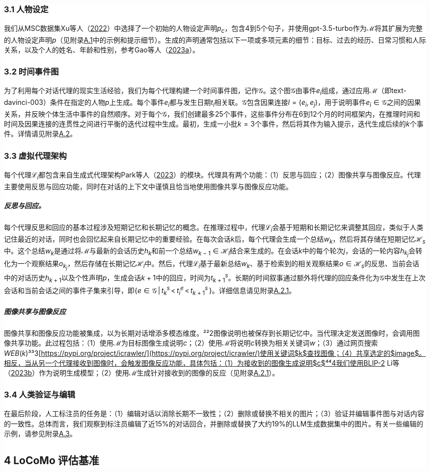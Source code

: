 ### 3.1 人物设定

我们从MSC数据集Xu等人（[2022](https://arxiv.org/html/2402.17753v1#bib.bib58)）中选择了一个初始的人物设定声明$p_{c}$，包含4到5个句子，并使用gpt-3.5-turbo作为$\mathcal{M}$将其扩展为完整的人物设定声明$p$（见附录[A.1](https://arxiv.org/html/2402.17753v1#A1.SS1 "A.1 Persona ‣ Appendix A Generative Pipeline for LoCoMo ‣ Evaluating Very Long-Term Conversational Memory of LLM Agents")中的示例和提示细节）。生成的声明通常包括以下一项或多项元素的细节：目标、过去的经历、日常习惯和人际关系，以及个人的姓名、年龄和性别，参考Gao等人（[2023a](https://arxiv.org/html/2402.17753v1#bib.bib13)）。

### 3.2 时间事件图

为了利用每个对话代理的现实生活经验，我们为每个代理构建一个时间事件图，记作$\mathcal{G}$。这个图$\mathcal{G}$由事件$e_{i}$组成，通过应用$\mathcal{M}$（即text-davinci-003）条件在指定的人物$p$上生成。每个事件$e_{i}$都与发生日期$t_{i}$相关联。$\mathcal{G}$包含因果连接$l=(e_{i},e_{j})$，用于说明事件$e_{i}\in\mathcal{G}$之间的因果关系，并反映个体生活中事件的自然顺序。对于每个$\mathcal{G}$，我们创建最多25个事件，这些事件分布在6到12个月的时间框架内，在推理时间和时间及因果连接的连贯性之间进行平衡的迭代过程中生成。最初，生成一小批$k=3$个事件，然后将其作为输入提示，迭代生成后续的$k$个事件。详情请见附录[A.2](https://arxiv.org/html/2402.17753v1#A1.SS2 "A.2 Temporal Event Graph ‣ Appendix A Generative Pipeline for LoCoMo ‣ Evaluating Very Long-Term Conversational Memory of LLM Agents")。

### 3.3 虚拟代理架构

每个代理$\mathcal{L}_{i}$都包含来自生成式代理架构Park等人（[2023](https://arxiv.org/html/2402.17753v1#bib.bib45)）的模块。代理具有两个功能：（1）反思与回应；（2）图像共享与图像反应。代理主要使用反思与回应功能，同时在对话的上下文中谨慎且恰当地使用图像共享与图像反应功能。

##### 反思与回应。

每个代理反思和回应的基本过程涉及短期记忆和长期记忆的概念。在推理过程中，代理$\mathcal{L}_{i}$会基于短期和长期记忆来调整其回应，类似于人类记住最近的对话，同时也会回忆起来自长期记忆中的重要经验。在每次会话$k$后，每个代理会生成一个总结$w_{k}$，然后将其存储在短期记忆$\mathcal{H}_{s}$中。这个总结$w_{k}$是通过将$\mathcal{M}$与最新的会话历史$h_{k}$和前一个总结$w_{k-1}\in\mathcal{H}_{l}$结合来生成的。在会话$k$中的每个轮次$j$，会话的一轮内容$h_{k_{j}}$会转化为一个观察结果$o_{k_{j}}$，然后存储在长期记忆$\mathcal{H}_{l}$中。然后，代理$\mathcal{L}_{i}$基于最新总结$w_{k}$、基于检索到的相关观察结果$o\in\mathcal{H}_{s}$的反思、当前会话中的对话历史$h_{k+1}$以及个性声明$p$，生成会话$k+1$中的回应，时间为$t_{k+1}^{s}$。长期的时间叙事通过额外将代理的回应条件化为$\mathcal{G}$中发生在上次会话和当前会话之间的事件子集来引导，即$\{e\in\mathcal{G}\,|\,t_{k}^{s}\,<\,t_{i}^{e}\,<\,t_{k+1}^{s}\,\}$。详细信息请见附录[A.2.1](https://arxiv.org/html/2402.17753v1#A1.SS2.SSS1 "A.2.1 Virtual Agent Architecture ‣ A.2 Temporal Event Graph ‣ Appendix A Generative Pipeline for LoCoMo ‣ Evaluating Very Long-Term Conversational Memory of LLM Agents")。

##### 图像共享与图像反应

图像共享和图像反应功能被集成，以为长期对话增添多模态维度。²²2图像说明也被保存到长期记忆中。当代理决定发送图像时，会调用图像共享功能。此过程包括：（1）使用$\mathcal{M}$为目标图像生成说明$c$；（2）使用$\mathcal{M}$将说明$c$转换为相关关键词$w$；（3）通过网页搜索$WEB(k)$³³3[https://pypi.org/project/icrawler/](https://pypi.org/project/icrawler/)使用关键词$k$查找图像；（4）共享选定的$image$。相反，当从另一个代理接收到图像时，会触发图像反应功能，具体包括：（1）为接收到的图像生成说明$c$⁴⁴4我们使用BLIP-2 Li等（[2023b](https://arxiv.org/html/2402.17753v1#bib.bib31)）作为说明生成模型；（2）使用$\mathcal{M}$生成针对接收到的图像的反应（见附录[A.2.1](https://arxiv.org/html/2402.17753v1#A1.SS2.SSS1 "A.2.1 Virtual Agent Architecture ‣ A.2 Temporal Event Graph ‣ Appendix A Generative Pipeline for LoCoMo ‣ Evaluating Very Long-Term Conversational Memory of LLM Agents")）。

### 3.4 人类验证与编辑

在最后阶段，人工标注员的任务是：（1）编辑对话以消除长期不一致性；（2）删除或替换不相关的图片；（3）验证并编辑事件图与对话内容的一致性。总体而言，我们观察到标注员编辑了近15%的对话回合，并删除或替换了大约19%的LLM生成数据集中的图片。有关一些编辑的示例，请参见附录[A.3](https://arxiv.org/html/2402.17753v1#A1.SS3 "A.3 Human Filtering ‣ Appendix A Generative Pipeline for LoCoMo ‣ Evaluating Very Long-Term Conversational Memory of LLM Agents")。

## 4 LoCoMo 评估基准

